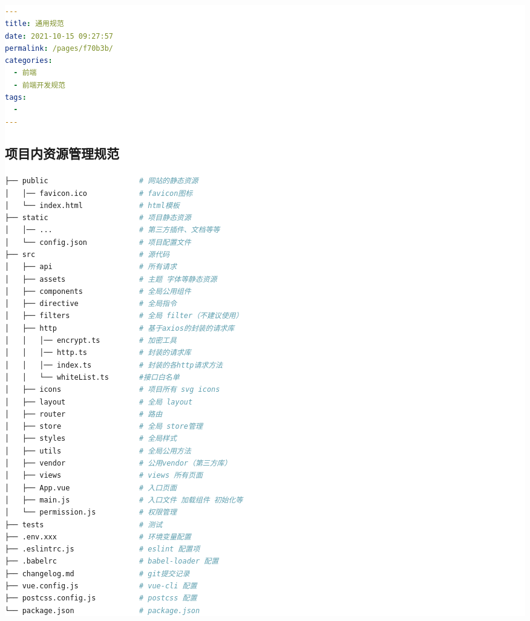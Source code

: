```yaml
---
title: 通用规范
date: 2021-10-15 09:27:57
permalink: /pages/f70b3b/
categories:
  - 前端
  - 前端开发规范
tags:
  -
---
```


## 项目内资源管理规范

```bash
├── public                     # 网站的静态资源
│   │── favicon.ico            # favicon图标
│   └── index.html             # html模板
├── static                     # 项目静态资源
│   │── ...                    # 第三方插件、文档等等
│   └── config.json            # 项目配置文件
├── src                        # 源代码
│   ├── api                    # 所有请求
│   ├── assets                 # 主题 字体等静态资源
│   ├── components             # 全局公用组件
│   ├── directive              # 全局指令
│   ├── filters                # 全局 filter（不建议使用）
│   ├── http                   # 基于axios的封装的请求库
│   │   │── encrypt.ts         # 加密工具
│   │   │── http.ts            # 封装的请求库
│   │   │── index.ts           # 封装的各http请求方法
│   │   └── whiteList.ts       #接口白名单
│   ├── icons                  # 项目所有 svg icons
│   ├── layout                 # 全局 layout
│   ├── router                 # 路由
│   ├── store                  # 全局 store管理
│   ├── styles                 # 全局样式
│   ├── utils                  # 全局公用方法
│   ├── vendor                 # 公用vendor（第三方库）
│   ├── views                  # views 所有页面
│   ├── App.vue                # 入口页面
│   ├── main.js                # 入口文件 加载组件 初始化等
│   └── permission.js          # 权限管理
├── tests                      # 测试
├── .env.xxx                   # 环境变量配置
├── .eslintrc.js               # eslint 配置项
├── .babelrc                   # babel-loader 配置
├── changelog.md               # git提交记录
├── vue.config.js              # vue-cli 配置
├── postcss.config.js          # postcss 配置
└── package.json               # package.json
```
